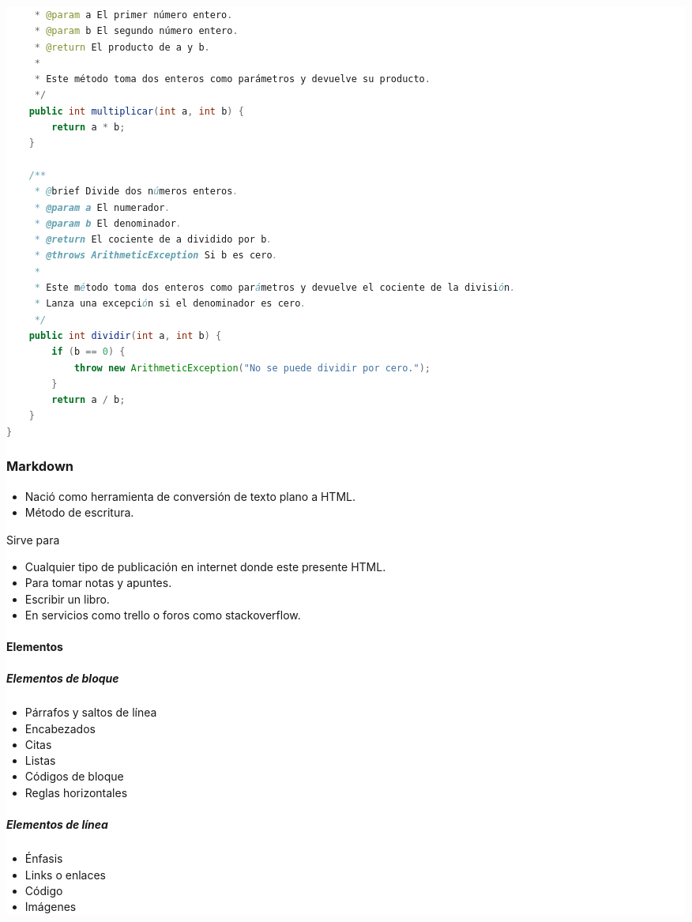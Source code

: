 ```java
     * @param a El primer número entero.
     * @param b El segundo número entero.
     * @return El producto de a y b.
     *
     * Este método toma dos enteros como parámetros y devuelve su producto.
     */
    public int multiplicar(int a, int b) {
        return a * b;
    }

    /**
     * @brief Divide dos números enteros.
     * @param a El numerador.
     * @param b El denominador.
     * @return El cociente de a dividido por b.
     * @throws ArithmeticException Si b es cero.
     *
     * Este método toma dos enteros como parámetros y devuelve el cociente de la división.
     * Lanza una excepción si el denominador es cero.
     */
    public int dividir(int a, int b) {
        if (b == 0) {
            throw new ArithmeticException("No se puede dividir por cero.");
        }
        return a / b;
    }
}
```

### Markdown
- Nació como herramienta de conversión de texto plano a HTML.
- Método de escritura.

Sirve para
- Cualquier tipo de publicación en internet donde este presente HTML.
- Para tomar notas y apuntes.
- Escribir un libro.
- En servicios como trello o foros como stackoverflow.

#### Elementos
##### Elementos de bloque
- Párrafos y saltos de línea
- Encabezados
- Citas
- Listas
- Códigos de bloque
- Reglas horizontales

##### Elementos de línea
- Énfasis
- Links o enlaces
- Código
- Imágenes
